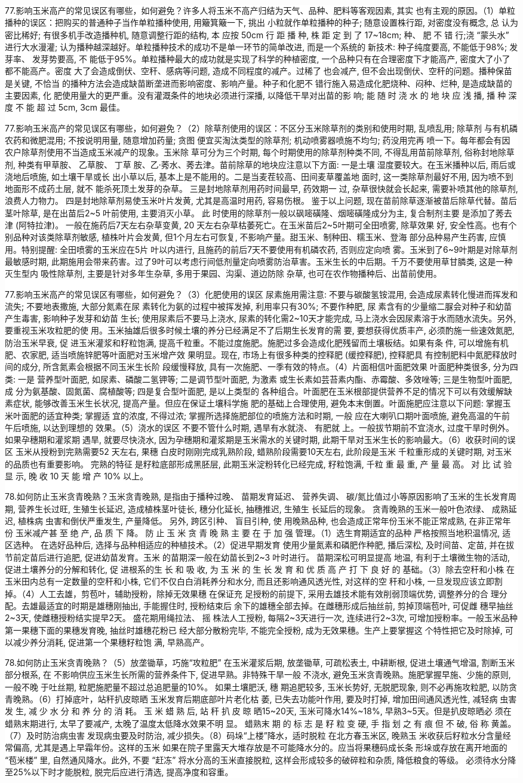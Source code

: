 

77.影响玉米高产的常见误区有哪些，如何避免？许多人将玉米不高产归结为天气、品种、肥料等客观因素, 其实 也有主观的原因。（1）单粒播种的误区：把购买的普通种子当作单粒播种使用, 用簸箕簸一下, 挑出 小粒就作单粒播种的种子; 随意设置株行距, 对密度没有概念, 总 认为密比稀好; 有很多机手改造播种机, 随意调整行距的结构, 本 应按 50cm 行 距 播 种, 株 距 定 到 了 17\~18cm; 种、 肥 不 错 行;浇 “蒙头水” 进行大水漫灌; 认为播种越深越好。单粒播种技术的成功不是单一环节的简单改进, 而是一个系统的 新技术: 种子纯度要高, 不能低于98%; 发芽率、 发芽势要高, 不 能低于95%。单粒播种最大的成功就是实现了科学的种植密度, 一个品种只有在合理密度下才能高产, 密度大了小了都不能高产。密度 大了会造成倒伏、空秆、感病等问题, 造成不同程度的减产。过稀了 也会减产, 但不会出现倒伏、空秆的问题。播种保苗是关键, 不恰当 的播种方法会造成缺苗断垄进而影响密度、影响产量。种子和化肥不 错行施入易造成化肥烧种、闷种、烂种, 是造成缺苗的主要因素, 化 肥使用量大的更严重。没有灌溉条件的地块必须进行深播, 以降低干旱对出苗的影 响; 能 随 时 浇 水 的 地 块 应 浅 播, 播 种 深 度 不 能 超 过 5cm, 3cm 最佳。



77.影响玉米高产的常见误区有哪些，如何避免？（2）除草剂使用的误区：不区分玉米除草剂的类别和使用时期, 乱喷乱用;  除草剂 与有机磷农药和微肥混用; 不按说明用量, 随意增加药量; 贪图 便宜买淘汰类型的除草剂; 机动喷雾器喷施不均匀; 药没用完再 喷一下。每年都会有因农户除草剂使用不当造成玉米减产的现象。玉米除 草可分为三个时期, 每个时期使用的除草剂种类不同, 不得乱用苗前除草剂, 俗称封地除草剂, 种类有甲草胺、 乙草胺、 丁草 胺、乙·莠水、莠去津。苗前除草的地块应注意以下方面: 一是土壤 湿度要较大。在玉米播种以后, 雨后或浇地后喷施, 如土壤干旱或长 出小草以后, 基本上是不能用的。二是当麦茬较高、田间麦草覆盖地 面时, 这一类除草剂最好不用, 因为喷不到地面形不成药土层, 就不 能杀死顶土发芽的杂草。 三是封地除草剂用药时间最早, 药效期一 过, 杂草很快就会长起来, 需要补喷其他的除草剂, 浪费人力物力。 四是封地除草剂易使玉米叶片发黄, 尤其是高温时用药, 容易伤根。 鉴于以上问题, 现在苗前除草逐渐被苗后除草代替。苗后茎叶除草, 是在出苗后2\~5 叶前使用, 主要消灭小草。 此 时使用的除草剂一般以砜嘧磺隆、烟嘧磺隆成分为主, 复合制剂主要 是添加了莠去津 (阿特拉津)。 一般在施药后7天左右杂草变黄, 20 天左右杂草枯萎死亡。在玉米苗后2\~5叶期可全田喷雾, 除草效果 好, 安全性高。也有个别品种对该类除草剂敏感, 植株叶片会发黄, 但1个月左右可恢复, 不影响产量。甜玉米、制种田、糯玉米、登海 部分品种易产生药害, 应慎用。特别提醒: 全田喷雾的玉米应在5片 叶以内进行, 且施药的前后7天不要使用有机磷农药, 否则应定向喷 雾。玉米到了6\~9叶期是对除草剂最敏感时期, 此期施用会带来药害。过了9叶可以考虑行间低剂量定向喷雾防治草害。玉米生长的中后期。千万不要使用草甘膦类, 这是一种灭生型内 吸性除草剂, 主要是针对多年生杂草, 多用于果园、沟渠、道边防除 杂草, 也可在农作物播种后、出苗前使用。



77.影响玉米高产的常见误区有哪些，如何避免？（3）化肥使用的误区 尿素施用需注意: 不要与碳酸氢铵混用, 会造成尿素转化慢进而挥发和流失; 不要地表撒施, 大部分氮素在尿 素转化为氨的过程中被挥发掉, 利用率只有30%; 不要作种肥, 尿 素含有的少量缩二脲会对种子和幼苗产生毒害, 影响种子发芽和幼苗 生长; 使用尿素后不要马上浇水, 尿素的转化需2\~10天才能完成, 马上浇水会因尿素溶于水而随水流失。另外, 要重视玉米攻粒肥的使 用。玉米抽雄后很多时候土壤的养分已经满足不了后期生长发育的需 要, 要想获得优质丰产, 必须酌施一些速效氮肥, 防治玉米早衰, 促 进玉米灌浆和籽粒饱满, 提高千粒重。不能过度施肥。施肥过多会造成化肥残留而土壤板结。如果有条 件, 可以增施有机肥、农家肥, 适当喷施锌肥等叶面肥对玉米增产效 果明显。现在, 市场上有很多种类的控释肥 (缓控释肥), 控释肥具 有控制肥料中氮肥释放时间的成分, 所含氮素会根据不同玉米生长阶 段缓慢释放, 具有一次施肥、一季有效的特点。（4）片面相信叶面肥效果 叶面肥种类很多, 分为四类: 一是 营养型叶面肥, 如尿素、磷酸二氢钾等; 二是调节型叶面肥, 为激素 或生长素如芸苔素内酯、赤霉酸、多效唑等; 三是生物型叶面肥, 成 分为氨基酸、固氮菌、腐植酸等; 四是复合型叶面肥, 是以上类型的 各种组合。叶面肥在玉米根部提供营养不足的情况下可以有效缓解缺 素症状, 能够改善玉米生长状况, 提高产量。但应在保证土壤科学施 肥的基础上合理使用, 避免本末倒置。叶面施肥应注意以下问题: 掌握玉米叶面肥的适宜种类; 掌握适 宜的浓度, 不得过浓; 掌握所选择施肥部位的喷施方法和时期, 一般 应在大喇叭口期叶面喷施, 避免高温的午前午后喷施, 以达到理想的 效果。（5）浇水的误区 不要不管什么时期, 遇旱有水就浇、 有肥就 上。一般拔节期前不宜浇水, 过度干旱时例外。如果孕穗期和灌浆期 遇旱, 就要尽快浇水, 因为孕穗期和灌浆期是玉米需水的关键时期, 此期干旱对玉米生长的影响最大。（6）收获时间的误区 玉米从授粉到完熟需要52 天左右, 果穗 白皮时刚刚完成乳熟阶段, 蜡熟阶段需要10天左右, 此阶段是玉米 千粒重形成的关键时期, 对玉米的品质也有重要影响。 完熟的特征 是籽粒底部形成黑胚层, 此期玉米淀粉转化已经完成, 籽粒饱满, 千粒 重 最 重, 产 量 最 高。 对 比 试 验 显 示, 晚 收 10 天 能 增 产 10% 以上。



78.如何防止玉米贪青晚熟？玉米贪青晚熟, 是指由于播种过晚、 苗期发育延迟、 营养失调、 碳/氮比值过小等原因影响了玉米的生长发育周期, 营养生长过旺, 生殖生长延迟, 造成植株茎叶徒长, 穗分化延长, 抽穗推迟, 生殖生 长延后的现象。 贪青晚熟的玉米一般叶色浓绿、 成熟延迟, 植株病 虫害和倒伏严重发生, 产量降低。 另外, 跨区引种、 盲目引种, 使 用晚熟品种, 也会造成正常年份玉米不能正常成熟, 在非正常年份 玉米减产甚 至 绝 产, 品 质 下 降。 防 止 玉 米 贪 青 晚 熟 主 要 在 于 加 强 管理。（1）选生育期适宜的品种 严格按照当地积温情况, 适区选种。 在选好品种后, 选择与品种相适应的种植技术。（2）促进早期发育 使用少量氮素和磷肥作种肥, 播后深松, 及时间苗、定苗, 并在拔节前定苗后进行追肥, 促进幼苗发育。玉米 的苗期深一般在幼苗长到2\~3 叶时进行。 苗期深松可明显提高 地温, 有利于土壤微生物的活动, 促进土壤养分的分解和转化, 促 进根系的生 长 和 吸 收, 为 玉 米 的 生 长 发 育 和 优 质 高 产 打 下 良 好 的 基础。（3）除去空秆和小株 在玉米田内总有一定数量的空秆和小株, 它们不仅白白消耗养分和水分, 而且还影响通风透光性, 对这样的空 秆和小株, 一旦发现应该立即割掉。（4）人工去雄，剪苞叶，辅助授粉，除掉无效果穗 在保证充 足授粉的前提下, 采用去雄技术能有效削弱顶端优势, 调整养分的合 理分配。去雄最适宜的时期是雄穗刚抽出, 手能握住时, 授粉结束后 余下的雄穗全部去掉。在雌穗形成后抽丝前, 剪掉顶端苞叶, 可促雌 穗早抽丝2\~3天, 使雌穗授粉结实提早2天。 盛花期用绳拉法、 摇 株法人工授粉, 每隔2\~3天进行一次, 连续进行2\~3次, 可增加授粉率。一般玉米品种第一果穗下面的果穗发育晚, 抽丝时雄穗花粉已 经大部分散粉完毕, 不能完全授粉, 成为无效果穗。生产上要掌握这 个特性把它及时除掉, 可以减少养分消耗, 促进第一个果穗籽粒饱 满, 早熟高产。



78.如何防止玉米贪青晚熟？（5）放垄锄草，巧施“攻粒肥” 在玉米灌浆后期, 放垄锄草, 可疏松表土, 中耕断根, 促进土壤通气增温, 割断玉米部分根系, 在 不影响供应玉米生长所需的营养条件下, 促进早熟。非特殊干旱一般 不浇水, 避免玉米贪青晚熟。施肥掌握早施、少施的原则, 一般不晚 于吐丝期, 粒肥施肥量不超过总追肥量的10%。 如果土壤肥沃, 穗 期追肥较多, 玉米长势好, 无脱肥现象, 则不必再施攻粒肥, 以防贪 青晚熟。（6）打掉底叶，站秆扒皮晾晒 玉米发育后期底部叶片老化枯 萎, 已失去功能叶作用, 要及时打掉, 增加田间通风透光性, 减轻病 虫害发 生, 减 少 水 分 和 养 分 的 消 耗。 玉 米 蜡 熟 后, 站 秆 扒 皮 晾 晒15\~20天, 玉米可降水14%\~18%, 早熟3\~5天。但是扒皮晾晒必 须在蜡熟末期进行, 太早了要减产, 太晚了温度太低降水效果不明 显。 蜡熟末 期 的 标 志 是 籽 粒 变 硬, 手 指 划 之 有 痕 但 不 破, 俗 称 黄盖。（7）及时防治病虫害 发现病虫要及时防治, 减少损失。（8）码垛“上楼”降水，适时脱粒 在北方春玉米区, 晚熟玉 米收获后籽粒水分含量经常偏高, 尤其是遇上早霜年份。这样的玉米 如果在院子里露天大堆存放是不可能降水分的。应当将果穗码成长条 形垛或存放在离开地面的 “苞米楼” 里, 自然通风降水。此外, 不要   “赶冻” 将水分高的玉米直接脱粒, 这样会形成较多的破碎粒和杂质, 降低粮食的等级。 必须待水分降至25%以下时才能脱粒, 脱完后应进行清选, 提高净度和容重。  

